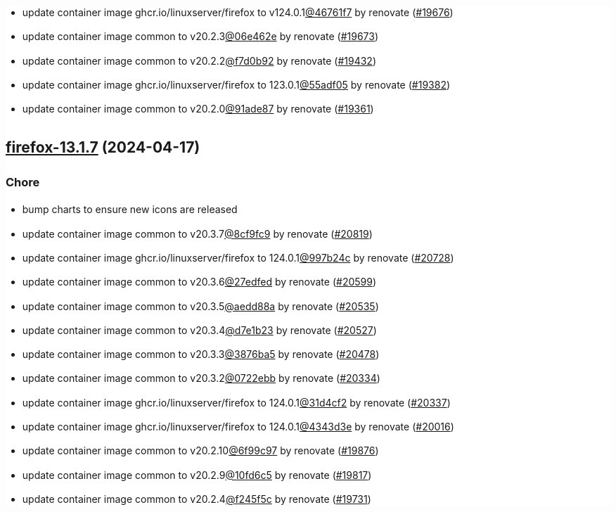 - update container image ghcr.io/linuxserver/firefox to v124.0.1[@46761f7](https://github.com/46761f7) by renovate ([#19676](https://github.com/truecharts/charts/issues/19676))

- update container image common to v20.2.3[@06e462e](https://github.com/06e462e) by renovate ([#19673](https://github.com/truecharts/charts/issues/19673))

- update container image common to v20.2.2[@f7d0b92](https://github.com/f7d0b92) by renovate ([#19432](https://github.com/truecharts/charts/issues/19432))

- update container image ghcr.io/linuxserver/firefox to 123.0.1[@55adf05](https://github.com/55adf05) by renovate ([#19382](https://github.com/truecharts/charts/issues/19382))

- update container image common to v20.2.0[@91ade87](https://github.com/91ade87) by renovate ([#19361](https://github.com/truecharts/charts/issues/19361))


## [firefox-13.1.7](https://github.com/truecharts/charts/compare/firefox-12.2.0...firefox-13.1.7) (2024-04-17)

### Chore



- bump charts to ensure new icons are released

- update container image common to v20.3.7[@8cf9fc9](https://github.com/8cf9fc9) by renovate ([#20819](https://github.com/truecharts/charts/issues/20819))

- update container image ghcr.io/linuxserver/firefox to 124.0.1[@997b24c](https://github.com/997b24c) by renovate ([#20728](https://github.com/truecharts/charts/issues/20728))

- update container image common to v20.3.6[@27edfed](https://github.com/27edfed) by renovate ([#20599](https://github.com/truecharts/charts/issues/20599))

- update container image common to v20.3.5[@aedd88a](https://github.com/aedd88a) by renovate ([#20535](https://github.com/truecharts/charts/issues/20535))

- update container image common to v20.3.4[@d7e1b23](https://github.com/d7e1b23) by renovate ([#20527](https://github.com/truecharts/charts/issues/20527))

- update container image common to v20.3.3[@3876ba5](https://github.com/3876ba5) by renovate ([#20478](https://github.com/truecharts/charts/issues/20478))

- update container image common to v20.3.2[@0722ebb](https://github.com/0722ebb) by renovate ([#20334](https://github.com/truecharts/charts/issues/20334))

- update container image ghcr.io/linuxserver/firefox to 124.0.1[@31d4cf2](https://github.com/31d4cf2) by renovate ([#20337](https://github.com/truecharts/charts/issues/20337))

- update container image ghcr.io/linuxserver/firefox to 124.0.1[@4343d3e](https://github.com/4343d3e) by renovate ([#20016](https://github.com/truecharts/charts/issues/20016))

- update container image common to v20.2.10[@6f99c97](https://github.com/6f99c97) by renovate ([#19876](https://github.com/truecharts/charts/issues/19876))

- update container image common to v20.2.9[@10fd6c5](https://github.com/10fd6c5) by renovate ([#19817](https://github.com/truecharts/charts/issues/19817))

- update container image common to v20.2.4[@f245f5c](https://github.com/f245f5c) by renovate ([#19731](https://github.com/truecharts/charts/issues/19731))
